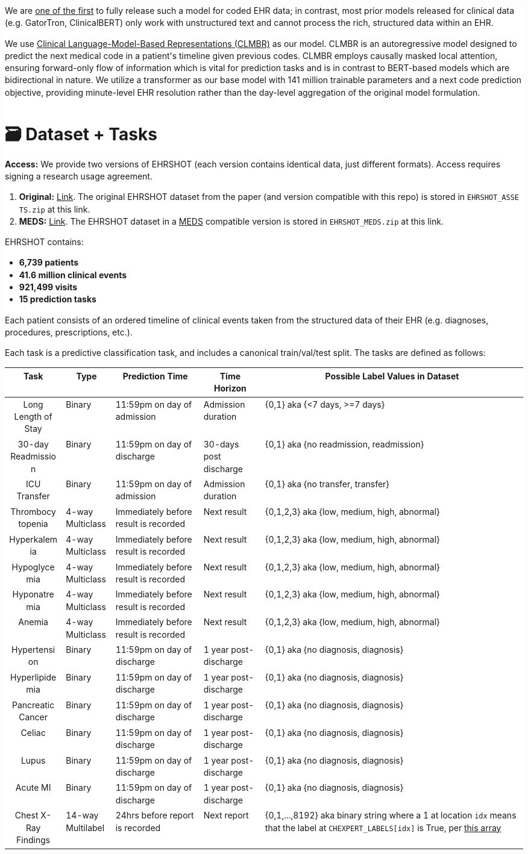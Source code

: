 We are [one of the first](https://arxiv.org/abs/2303.12961) to fully release such a model for coded EHR data; in contrast, most prior models released for clinical data  (e.g. GatorTron, ClinicalBERT) only work with unstructured text and cannot process the rich, structured data within an EHR.

We use [Clinical Language-Model-Based Representations (CLMBR)](https://www.sciencedirect.com/science/article/pii/S1532046420302653) as our model. CLMBR is an autoregressive model designed to predict the next medical code in a patient's timeline given previous codes. CLMBR employs causally masked local attention, ensuring forward-only flow of information which is vital for prediction tasks and is in contrast to BERT-based models which are bidirectional in nature. We utilize a transformer as our base model with 141 million trainable parameters and a next code prediction objective, providing minute-level EHR resolution rather than the day-level aggregation of the original model formulation. 


<a name="dataset"/>

# 🗃️ Dataset + Tasks

**Access:** We provide two versions of EHRSHOT (each version contains identical data, just different formats). Access requires signing a research usage agreement.

1. **Original:** [Link](https://redivis.com/datasets/53gc-8rhx41kgt). The original EHRSHOT dataset from the paper (and version compatible with this repo) is stored in `EHRSHOT_ASSETS.zip` at this link.
2. **MEDS:** [Link](https://redivis.com/datasets/53gc-8rhx41kgt). The EHRSHOT dataset in a [MEDS](https://github.com/Medical-Event-Data-Standard) compatible version is stored in `EHRSHOT_MEDS.zip` at this link.

EHRSHOT contains:
* **6,739 patients**
* **41.6 million clinical events**
* **921,499 visits**
* **15 prediction tasks**

Each patient consists of an ordered timeline of clinical events taken from the structured data of their EHR (e.g. diagnoses, procedures, prescriptions, etc.). 

Each task is a predictive classification task, and includes a canonical train/val/test split. The tasks are defined as follows:

|         Task         | Type              | Prediction Time                       | Time Horizon           | Possible Label Values in Dataset |
|:--------------------:|-------------------|---------------------------------------|------------------------|--------|
| Long Length of Stay  | Binary            | 11:59pm on day of admission           | Admission duration     |  {0,1} aka {<7 days, >=7 days} |
| 30-day Readmission   | Binary            | 11:59pm on day of discharge           | 30-days post discharge |  {0,1} aka {no readmission, readmission} |
| ICU Transfer         | Binary            | 11:59pm on day of admission           | Admission duration     |  {0,1} aka {no transfer, transfer} |
| Thrombocytopenia     | 4-way Multiclass  | Immediately before result is recorded | Next result            |  {0,1,2,3} aka {low, medium, high, abnormal}  |
| Hyperkalemia         | 4-way Multiclass  | Immediately before result is recorded | Next result            |  {0,1,2,3} aka {low, medium, high, abnormal}  |
| Hypoglycemia         | 4-way Multiclass  | Immediately before result is recorded | Next result            |  {0,1,2,3} aka {low, medium, high, abnormal}  |
| Hyponatremia         | 4-way Multiclass  | Immediately before result is recorded | Next result            |  {0,1,2,3} aka {low, medium, high, abnormal}  |
| Anemia               | 4-way Multiclass  | Immediately before result is recorded | Next result            |  {0,1,2,3} aka {low, medium, high, abnormal}  |
| Hypertension         | Binary            | 11:59pm on day of discharge           | 1 year post-discharge  |  {0,1} aka {no diagnosis, diagnosis} |
| Hyperlipidemia       | Binary            | 11:59pm on day of discharge           | 1 year post-discharge  |  {0,1} aka {no diagnosis, diagnosis} |
| Pancreatic Cancer    | Binary            | 11:59pm on day of discharge           | 1 year post-discharge  |  {0,1} aka {no diagnosis, diagnosis} |
| Celiac               | Binary            | 11:59pm on day of discharge           | 1 year post-discharge  |  {0,1} aka {no diagnosis, diagnosis} |
| Lupus                | Binary            | 11:59pm on day of discharge           | 1 year post-discharge  |  {0,1} aka {no diagnosis, diagnosis} |
| Acute MI             | Binary            | 11:59pm on day of discharge           | 1 year post-discharge  |  {0,1} aka {no diagnosis, diagnosis} |
| Chest X-Ray Findings | 14-way Multilabel | 24hrs before report is recorded       | Next report            |  {0,1,...,8192} aka binary string where a 1 at location `idx` means that the label at `CHEXPERT_LABELS[idx]` is True, per [this array](https://github.com/som-shahlab/ehrshot-benchmark/blob/f23b83a2b487b6ae8da06cb08b23b3656c447307/ehrshot/utils.py#L107C1-L122C2) |